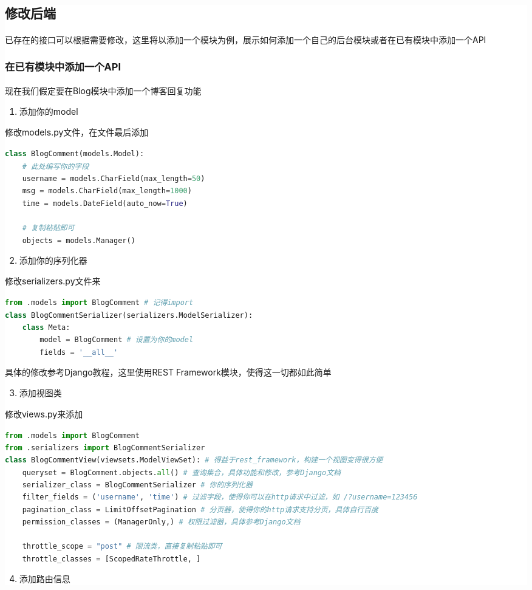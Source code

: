 
## 修改后端

已存在的接口可以根据需要修改，这里将以添加一个模块为例，展示如何添加一个自己的后台模块或者在已有模块中添加一个API

### 在已有模块中添加一个API

现在我们假定要在Blog模块中添加一个博客回复功能

1. 添加你的model

修改models.py文件，在文件最后添加

```py
class BlogComment(models.Model):
    # 此处编写你的字段
    username = models.CharField(max_length=50)
    msg = models.CharField(max_length=1000)
    time = models.DateField(auto_now=True)

    # 复制粘贴即可
    objects = models.Manager()
```

2. 添加你的序列化器

修改serializers.py文件来

```py
from .models import BlogComment # 记得import
class BlogCommentSerializer(serializers.ModelSerializer):
    class Meta:
        model = BlogComment # 设置为你的model
        fields = '__all__'
```

具体的修改参考Django教程，这里使用REST Framework模块，使得这一切都如此简单

3. 添加视图类

修改views.py来添加

```py
from .models import BlogComment
from .serializers import BlogCommentSerializer
class BlogCommentView(viewsets.ModelViewSet): # 得益于rest_framework，构建一个视图变得很方便
    queryset = BlogComment.objects.all() # 查询集合，具体功能和修改，参考Django文档
    serializer_class = BlogCommentSerializer # 你的序列化器
    filter_fields = ('username', 'time') # 过滤字段，使得你可以在http请求中过滤，如 /?username=123456
    pagination_class = LimitOffsetPagination # 分页器，使得你的http请求支持分页，具体自行百度
    permission_classes = (ManagerOnly,) # 权限过滤器，具体参考Django文档

    throttle_scope = "post" # 限流类，直接复制粘贴即可
    throttle_classes = [ScopedRateThrottle, ]
```

4. 添加路由信息
